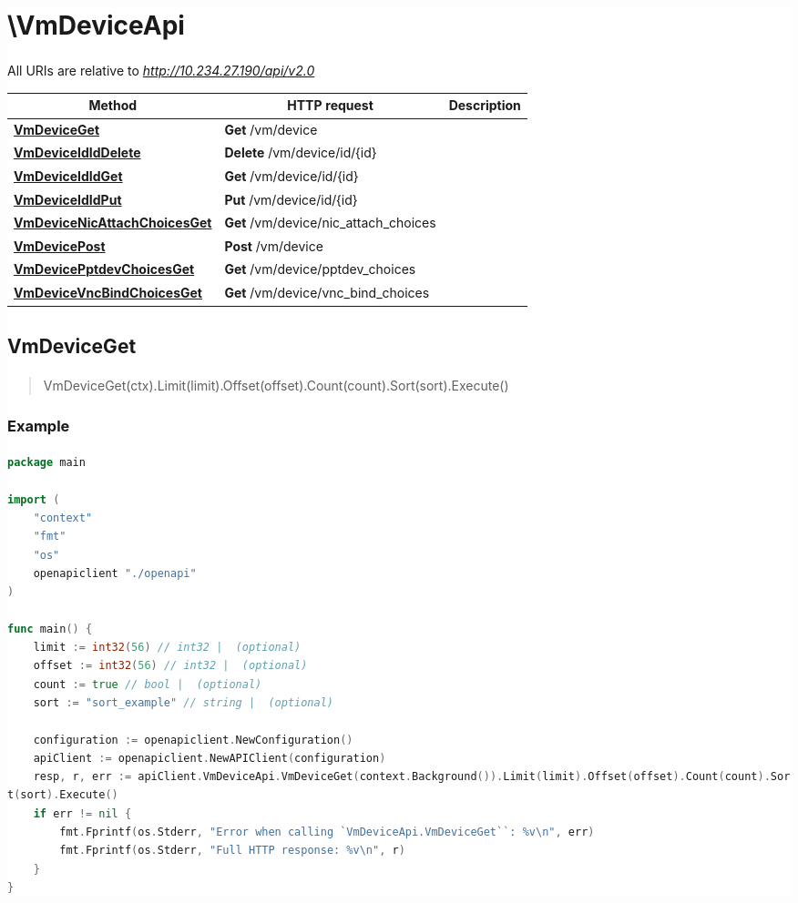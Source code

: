 # \VmDeviceApi

All URIs are relative to *http://10.234.27.190/api/v2.0*

Method | HTTP request | Description
------------- | ------------- | -------------
[**VmDeviceGet**](VmDeviceApi.md#VmDeviceGet) | **Get** /vm/device | 
[**VmDeviceIdIdDelete**](VmDeviceApi.md#VmDeviceIdIdDelete) | **Delete** /vm/device/id/{id} | 
[**VmDeviceIdIdGet**](VmDeviceApi.md#VmDeviceIdIdGet) | **Get** /vm/device/id/{id} | 
[**VmDeviceIdIdPut**](VmDeviceApi.md#VmDeviceIdIdPut) | **Put** /vm/device/id/{id} | 
[**VmDeviceNicAttachChoicesGet**](VmDeviceApi.md#VmDeviceNicAttachChoicesGet) | **Get** /vm/device/nic_attach_choices | 
[**VmDevicePost**](VmDeviceApi.md#VmDevicePost) | **Post** /vm/device | 
[**VmDevicePptdevChoicesGet**](VmDeviceApi.md#VmDevicePptdevChoicesGet) | **Get** /vm/device/pptdev_choices | 
[**VmDeviceVncBindChoicesGet**](VmDeviceApi.md#VmDeviceVncBindChoicesGet) | **Get** /vm/device/vnc_bind_choices | 



## VmDeviceGet

> VmDeviceGet(ctx).Limit(limit).Offset(offset).Count(count).Sort(sort).Execute()



### Example

```go
package main

import (
    "context"
    "fmt"
    "os"
    openapiclient "./openapi"
)

func main() {
    limit := int32(56) // int32 |  (optional)
    offset := int32(56) // int32 |  (optional)
    count := true // bool |  (optional)
    sort := "sort_example" // string |  (optional)

    configuration := openapiclient.NewConfiguration()
    apiClient := openapiclient.NewAPIClient(configuration)
    resp, r, err := apiClient.VmDeviceApi.VmDeviceGet(context.Background()).Limit(limit).Offset(offset).Count(count).Sort(sort).Execute()
    if err != nil {
        fmt.Fprintf(os.Stderr, "Error when calling `VmDeviceApi.VmDeviceGet``: %v\n", err)
        fmt.Fprintf(os.Stderr, "Full HTTP response: %v\n", r)
    }
}
```
